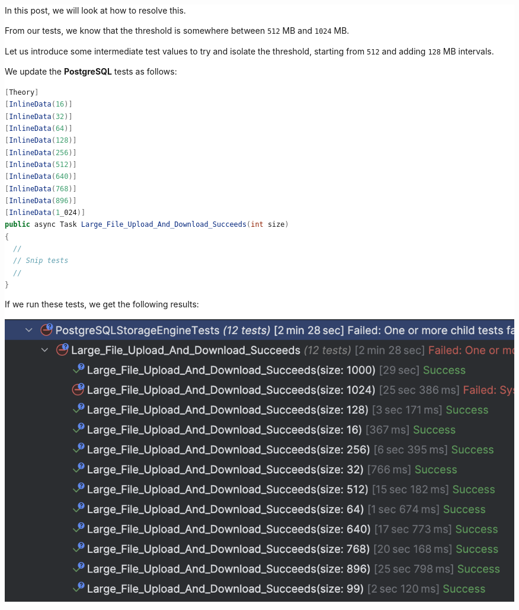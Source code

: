 In this post, we will look at how to resolve this.

From our tests, we know that the threshold is somewhere between `512` MB and `1024` MB.

Let us introduce some intermediate test values to try and isolate the threshold, starting from `512` and adding `128` MB intervals.

We update the **PostgreSQL** tests as follows:

```c#
[Theory]
[InlineData(16)]
[InlineData(32)]
[InlineData(64)]
[InlineData(128)]
[InlineData(256)]
[InlineData(512)]
[InlineData(640)]
[InlineData(768)]
[InlineData(896)]
[InlineData(1_024)]
public async Task Large_File_Upload_And_Download_Succeeds(int size)
{
  //
  // Snip tests
  //
}
```

If we run these tests, we get the following results:

![Threshold1](../images/2025/05/Threshold1.png)
